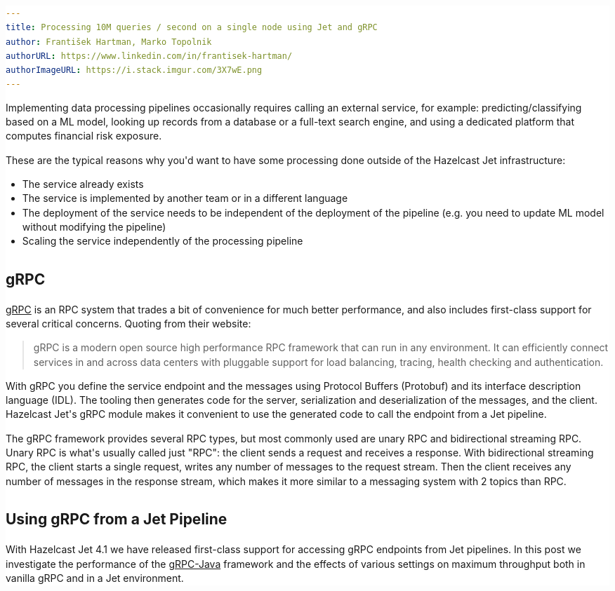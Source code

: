 ```yaml
---
title: Processing 10M queries / second on a single node using Jet and gRPC
author: František Hartman, Marko Topolnik
authorURL: https://www.linkedin.com/in/frantisek-hartman/
authorImageURL: https://i.stack.imgur.com/3X7wE.png 
---
```


Implementing data processing pipelines occasionally requires calling an
external service, for example: predicting/classifying based on a ML
model, looking up records from a database or a full-text search engine,
and using a dedicated platform that computes financial risk exposure.

These are the typical reasons why you'd want to have some processing
done outside of the Hazelcast Jet infrastructure:

* The service already exists
* The service is implemented by another team or in a different language
* The deployment of the service needs to be independent of the
  deployment of the pipeline (e.g. you need to update ML model without
  modifying the pipeline)
* Scaling the service independently of the processing pipeline

## gRPC

[gRPC](https://grpc.io/) is an RPC system that trades a bit of
convenience for much better performance, and also includes first-class
support for several critical concerns. Quoting from their website:

> gRPC is a modern open source high performance RPC framework that can run
in any environment. It can efficiently connect services in and across
data centers with pluggable support for load balancing, tracing, health
checking and authentication.

With gRPC you define the service endpoint and the messages using
Protocol Buffers (Protobuf) and its interface description language
(IDL). The tooling then generates code for the server, serialization and
deserialization of the messages, and the client. Hazelcast Jet's gRPC
module makes it convenient to use the generated code to call the
endpoint from a Jet pipeline.

The gRPC framework provides several RPC types, but most commonly used
are unary RPC and bidirectional streaming RPC. Unary RPC is what's
usually called just "RPC": the client sends a request and receives a
response. With bidirectional streaming RPC, the client starts a single
request, writes any number of messages to the request stream. Then the
client receives any number of messages in the response stream, which
makes it more similar to a messaging system with 2 topics than RPC.  

## Using gRPC from a Jet Pipeline

With Hazelcast Jet 4.1 we have released first-class support for
accessing gRPC endpoints from Jet pipelines. In this post we investigate
the performance of the [gRPC-Java](https://github.com/grpc/grpc-java)
framework and the effects of various settings on maximum throughput both
in vanilla gRPC and in a Jet environment.
